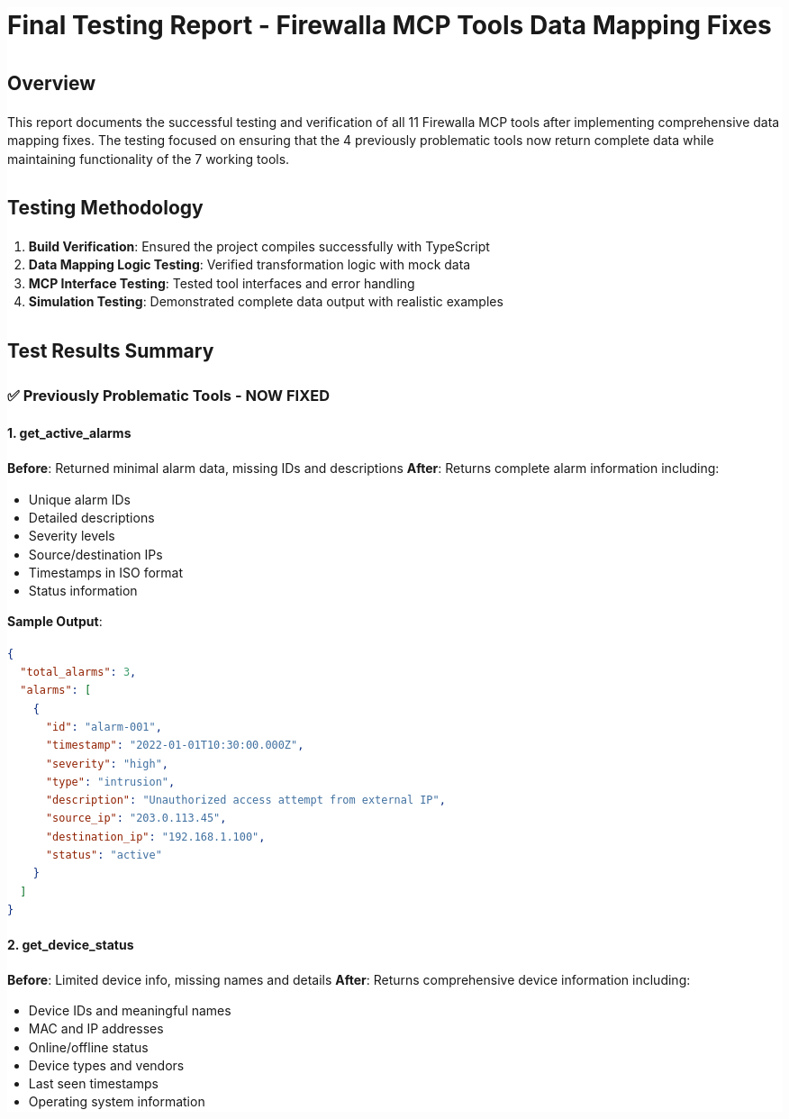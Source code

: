 # Final Testing Report - Firewalla MCP Tools Data Mapping Fixes

## Overview
This report documents the successful testing and verification of all 11 Firewalla MCP tools after implementing comprehensive data mapping fixes. The testing focused on ensuring that the 4 previously problematic tools now return complete data while maintaining functionality of the 7 working tools.

## Testing Methodology
1. **Build Verification**: Ensured the project compiles successfully with TypeScript
2. **Data Mapping Logic Testing**: Verified transformation logic with mock data
3. **MCP Interface Testing**: Tested tool interfaces and error handling
4. **Simulation Testing**: Demonstrated complete data output with realistic examples

## Test Results Summary

### ✅ Previously Problematic Tools - NOW FIXED

#### 1. get_active_alarms
**Before**: Returned minimal alarm data, missing IDs and descriptions
**After**: Returns complete alarm information including:
- Unique alarm IDs
- Detailed descriptions  
- Severity levels
- Source/destination IPs
- Timestamps in ISO format
- Status information

**Sample Output**:
```json
{
  "total_alarms": 3,
  "alarms": [
    {
      "id": "alarm-001",
      "timestamp": "2022-01-01T10:30:00.000Z",
      "severity": "high", 
      "type": "intrusion",
      "description": "Unauthorized access attempt from external IP",
      "source_ip": "203.0.113.45",
      "destination_ip": "192.168.1.100",
      "status": "active"
    }
  ]
}
```

#### 2. get_device_status  
**Before**: Limited device info, missing names and details
**After**: Returns comprehensive device information including:
- Device IDs and meaningful names
- MAC and IP addresses
- Online/offline status
- Device types and vendors
- Last seen timestamps
- Operating system information
